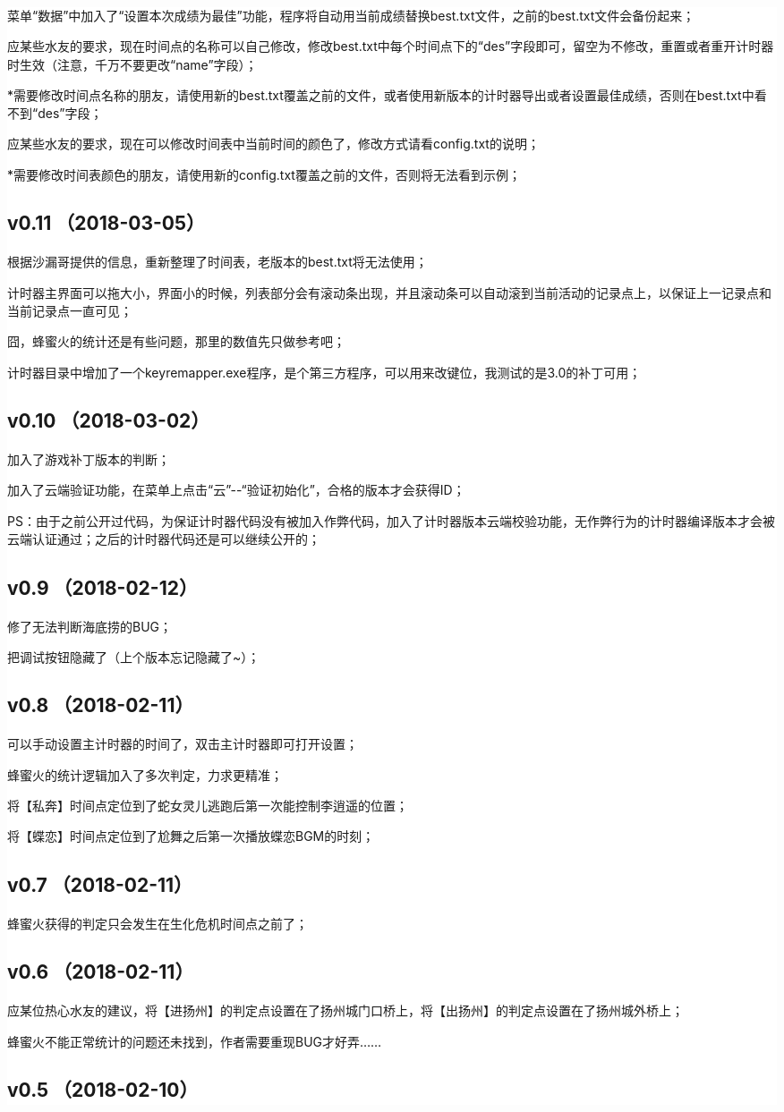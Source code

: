 菜单“数据”中加入了“设置本次成绩为最佳”功能，程序将自动用当前成绩替换best.txt文件，之前的best.txt文件会备份起来；

应某些水友的要求，现在时间点的名称可以自己修改，修改best.txt中每个时间点下的“des”字段即可，留空为不修改，重置或者重开计时器时生效（注意，千万不要更改“name”字段）；

*需要修改时间点名称的朋友，请使用新的best.txt覆盖之前的文件，或者使用新版本的计时器导出或者设置最佳成绩，否则在best.txt中看不到“des”字段；

应某些水友的要求，现在可以修改时间表中当前时间的颜色了，修改方式请看config.txt的说明；

*需要修改时间表颜色的朋友，请使用新的config.txt覆盖之前的文件，否则将无法看到示例；

## v0.11 （2018-03-05）

根据沙漏哥提供的信息，重新整理了时间表，老版本的best.txt将无法使用；

计时器主界面可以拖大小，界面小的时候，列表部分会有滚动条出现，并且滚动条可以自动滚到当前活动的记录点上，以保证上一记录点和当前记录点一直可见；

囧，蜂蜜火的统计还是有些问题，那里的数值先只做参考吧；

计时器目录中增加了一个keyremapper.exe程序，是个第三方程序，可以用来改键位，我测试的是3.0的补丁可用；

## v0.10 （2018-03-02）

加入了游戏补丁版本的判断；

加入了云端验证功能，在菜单上点击“云”--“验证初始化”，合格的版本才会获得ID；

PS：由于之前公开过代码，为保证计时器代码没有被加入作弊代码，加入了计时器版本云端校验功能，无作弊行为的计时器编译版本才会被云端认证通过；之后的计时器代码还是可以继续公开的；

## v0.9 （2018-02-12）

修了无法判断海底捞的BUG；

把调试按钮隐藏了（上个版本忘记隐藏了~）；

## v0.8 （2018-02-11）

可以手动设置主计时器的时间了，双击主计时器即可打开设置；

蜂蜜火的统计逻辑加入了多次判定，力求更精准；

将【私奔】时间点定位到了蛇女灵儿逃跑后第一次能控制李逍遥的位置；

将【蝶恋】时间点定位到了尬舞之后第一次播放蝶恋BGM的时刻；

## v0.7 （2018-02-11）

蜂蜜火获得的判定只会发生在生化危机时间点之前了；

## v0.6 （2018-02-11）

应某位热心水友的建议，将【进扬州】的判定点设置在了扬州城门口桥上，将【出扬州】的判定点设置在了扬州城外桥上；

蜂蜜火不能正常统计的问题还未找到，作者需要重现BUG才好弄……

## v0.5 （2018-02-10）
